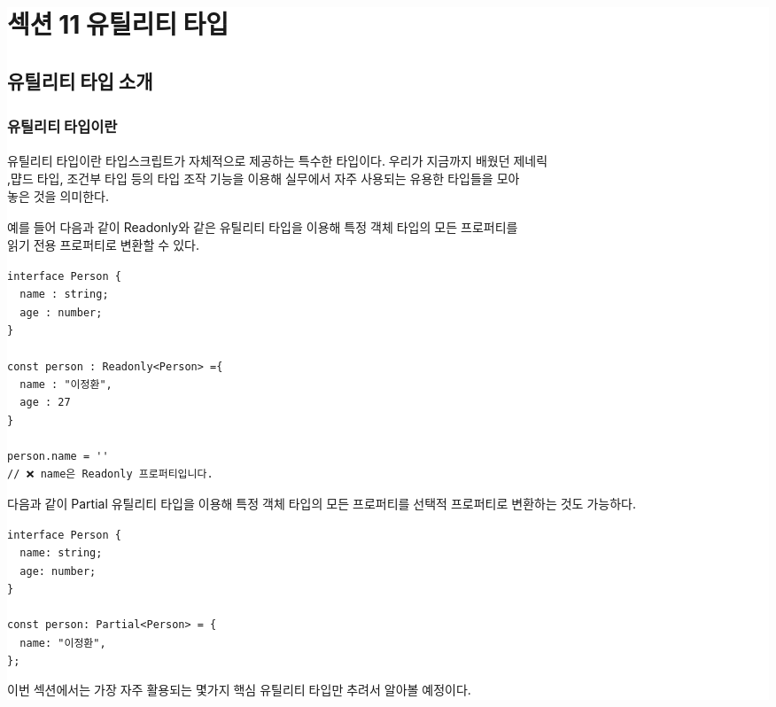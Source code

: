 # 섹션 11 유틸리티 타입

## 유틸리티 타입 소개

### 유틸리티 타입이란
유틸리티 타입이란 타입스크립트가 자체적으로 제공하는 특수한 타입이다. 우리가 지금까지 배웠던 제네릭  
,먑드 타입, 조건부 타입 등의 타입 조작 기능을 이용해 실무에서 자주 사용되는 유용한 타입들을 모아  
놓은 것을 의미한다.  

예를 들어 다음과 같이 Readonly<T>와 같은 유틸리티 타입을 이용해 특정 객체 타입의 모든 프로퍼티를  
읽기 전용 프로퍼티로 변환할 수 있다.
```
interface Person {
  name : string;
  age : number;
}

const person : Readonly<Person> ={
  name : "이정환",
  age : 27
}

person.name = ''
// ❌ name은 Readonly 프로퍼티입니다.
```
다음과 같이 Partial<T> 유틸리티 타입을 이용해 특정 객체 타입의 모든 프로퍼티를 선택적 프로퍼티로 
변환하는 것도 가능하다.
```
interface Person {
  name: string;
  age: number;
}

const person: Partial<Person> = {
  name: "이정환",
};
```
이번 섹션에서는 가장 자주 활용되는 몇가지 핵심 유틸리티 타입만 추려서 알아볼 예정이다.
